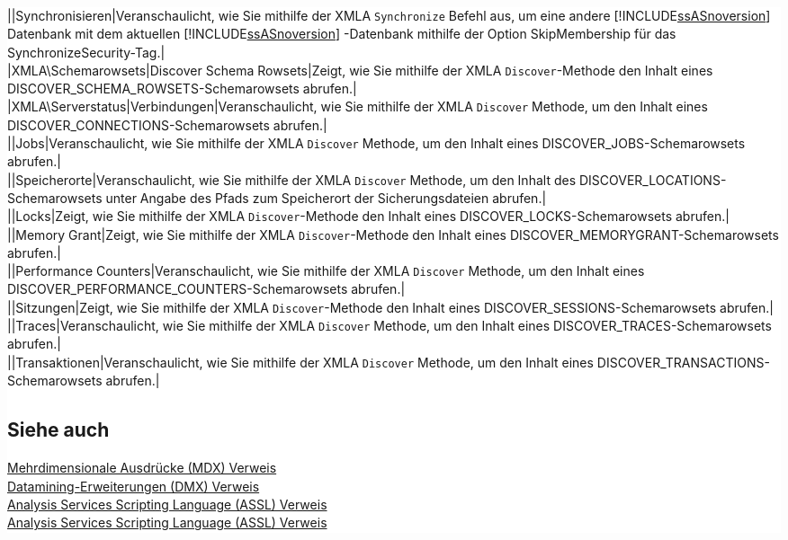||Synchronisieren|Veranschaulicht, wie Sie mithilfe der XMLA `Synchronize` Befehl aus, um eine andere [!INCLUDE[ssASnoversion](../../includes/ssasnoversion-md.md)] Datenbank mit dem aktuellen [!INCLUDE[ssASnoversion](../../includes/ssasnoversion-md.md)] -Datenbank mithilfe der Option SkipMembership für das SynchronizeSecurity-Tag.|  
|XMLA\Schemarowsets|Discover Schema Rowsets|Zeigt, wie Sie mithilfe der XMLA `Discover`-Methode den Inhalt eines DISCOVER_SCHEMA_ROWSETS-Schemarowsets abrufen.|  
|XMLA\Serverstatus|Verbindungen|Veranschaulicht, wie Sie mithilfe der XMLA `Discover` Methode, um den Inhalt eines DISCOVER_CONNECTIONS-Schemarowsets abrufen.|  
||Jobs|Veranschaulicht, wie Sie mithilfe der XMLA `Discover` Methode, um den Inhalt eines DISCOVER_JOBS-Schemarowsets abrufen.|  
||Speicherorte|Veranschaulicht, wie Sie mithilfe der XMLA `Discover` Methode, um den Inhalt des DISCOVER_LOCATIONS-Schemarowsets unter Angabe des Pfads zum Speicherort der Sicherungsdateien abrufen.|  
||Locks|Zeigt, wie Sie mithilfe der XMLA `Discover`-Methode den Inhalt eines DISCOVER_LOCKS-Schemarowsets abrufen.|  
||Memory Grant|Zeigt, wie Sie mithilfe der XMLA `Discover`-Methode den Inhalt eines DISCOVER_MEMORYGRANT-Schemarowsets abrufen.|  
||Performance Counters|Veranschaulicht, wie Sie mithilfe der XMLA `Discover` Methode, um den Inhalt eines DISCOVER_PERFORMANCE_COUNTERS-Schemarowsets abrufen.|  
||Sitzungen|Zeigt, wie Sie mithilfe der XMLA `Discover`-Methode den Inhalt eines DISCOVER_SESSIONS-Schemarowsets abrufen.|  
||Traces|Veranschaulicht, wie Sie mithilfe der XMLA `Discover` Methode, um den Inhalt eines DISCOVER_TRACES-Schemarowsets abrufen.|  
||Transaktionen|Veranschaulicht, wie Sie mithilfe der XMLA `Discover` Methode, um den Inhalt eines DISCOVER_TRANSACTIONS-Schemarowsets abrufen.|  
  
## <a name="see-also"></a>Siehe auch  
 [Mehrdimensionale Ausdrücke &#40;MDX&#41; Verweis](/sql/mdx/multidimensional-expressions-mdx-reference)   
 [Datamining-Erweiterungen &#40;DMX&#41; Verweis](/sql/dmx/data-mining-extensions-dmx-reference)   
 [Analysis Services Scripting Language &#40;ASSL&#41; Verweis](../scripting/analysis-services-scripting-language-assl-for-xmla.md)   
 [Analysis Services Scripting Language &#40;ASSL&#41; Verweis](../scripting/analysis-services-scripting-language-assl-for-xmla.md)  
  
  
